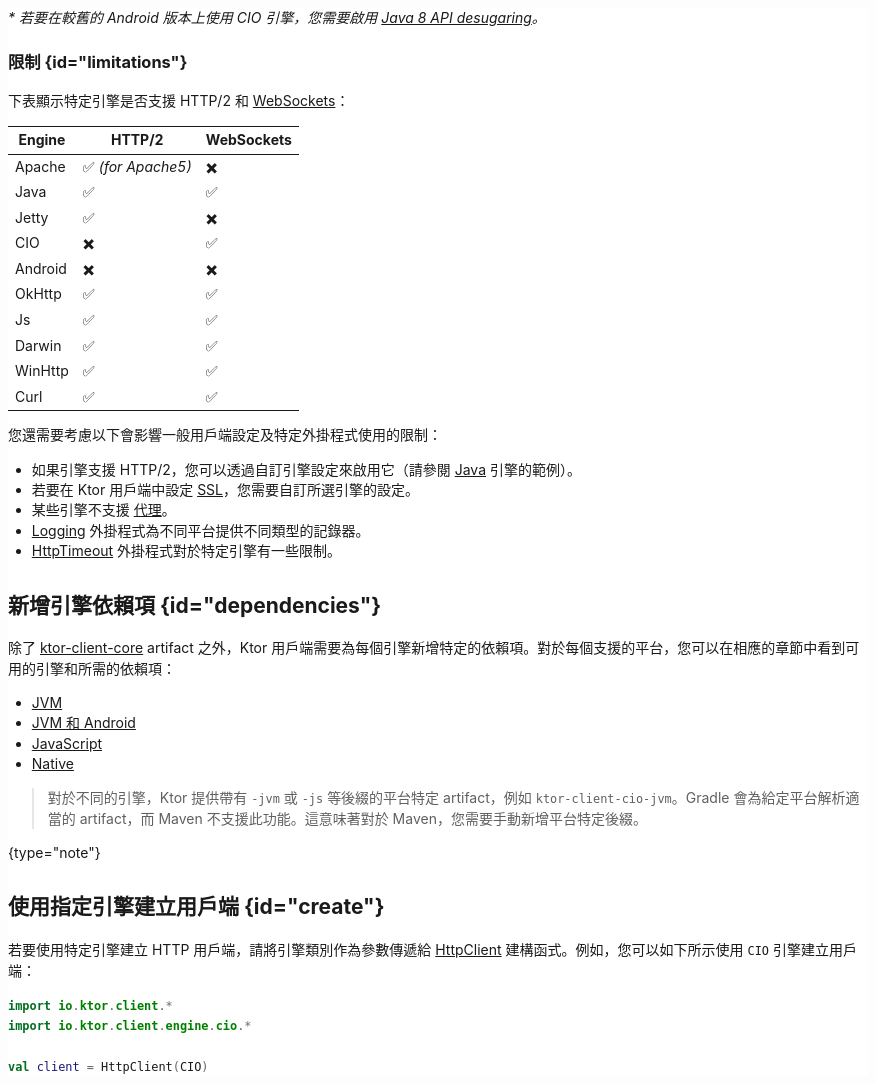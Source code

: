 _* 若要在較舊的 Android 版本上使用 CIO 引擎，您需要啟用 [Java 8 API desugaring](https://developer.android.com/studio/write/java8-support)。_

### 限制 {id="limitations"}

下表顯示特定引擎是否支援 HTTP/2 和 [WebSockets](client-websockets.topic)：

| Engine  | HTTP/2             | WebSockets |
|---------|--------------------|------------|
| Apache  | ✅️ _(for Apache5)_ | ✖️         |
| Java    | ✅                  | ✅️         |
| Jetty   | ✅                  | ✖️         |
| CIO     | ✖️                 | ✅          |
| Android | ✖️                 | ✖️         |
| OkHttp  | ✅                  | ✅          |
| Js      | ✅                  | ✅          |
| Darwin  | ✅                  | ✅          |
| WinHttp | ✅                  | ✅          |
| Curl    | ✅                  | ✅         |

您還需要考慮以下會影響一般用戶端設定及特定外掛程式使用的限制：
- 如果引擎支援 HTTP/2，您可以透過自訂引擎設定來啟用它（請參閱 [Java](#java) 引擎的範例）。
- 若要在 Ktor 用戶端中設定 [SSL](client-ssl.md)，您需要自訂所選引擎的設定。
- 某些引擎不支援 [代理](client-proxy.md#supported_engines)。
- [Logging](client-logging.md) 外掛程式為不同平台提供不同類型的記錄器。
- [HttpTimeout](client-timeout.md#limitations) 外掛程式對於特定引擎有一些限制。

## 新增引擎依賴項 {id="dependencies"}

除了 [ktor-client-core](client-dependencies.md) artifact 之外，Ktor 用戶端需要為每個引擎新增特定的依賴項。對於每個支援的平台，您可以在相應的章節中看到可用的引擎和所需的依賴項：
* [JVM](#jvm)
* [JVM 和 Android](#jvm-android)
* [JavaScript](#js)
* [Native](#native)

> 對於不同的引擎，Ktor 提供帶有 `-jvm` 或 `-js` 等後綴的平台特定 artifact，例如 `ktor-client-cio-jvm`。Gradle 會為給定平台解析適當的 artifact，而 Maven 不支援此功能。這意味著對於 Maven，您需要手動新增平台特定後綴。
>
{type="note"}

## 使用指定引擎建立用戶端 {id="create"}
若要使用特定引擎建立 HTTP 用戶端，請將引擎類別作為參數傳遞給 [HttpClient](https://api.ktor.io/ktor-client/ktor-client-core/io.ktor.client/-http-client/index.html) 建構函式。例如，您可以如下所示使用 `CIO` 引擎建立用戶端：
```kotlin
import io.ktor.client.*
import io.ktor.client.engine.cio.*

val client = HttpClient(CIO)
```
